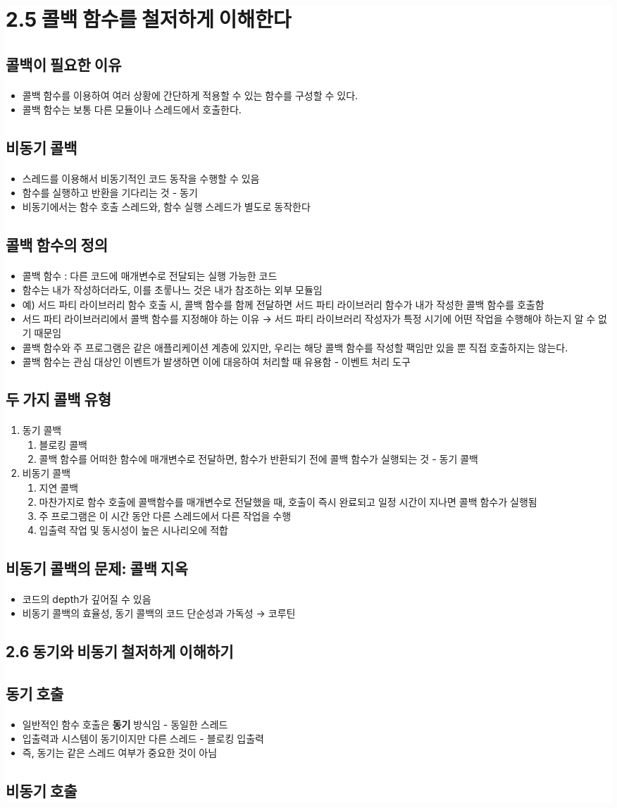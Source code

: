 # 2.5 콜백 함수를 철저하게 이해한다

## 콜백이 필요한 이유

- 콜백 함수를 이용하여 여러 상황에 간단하게 적용할 수 있는 함수를 구성할 수 있다.
- 콜백 함수는 보통 다른 모듈이나 스레드에서 호출한다.

## 비동기 콜백

- 스레드를 이용해서 비동기적인 코드 동작을 수행할 수 있음
- 함수를 실행하고 반환을 기다리는 것 - 동기
- 비동기에서는 함수 호출 스레드와, 함수 실행 스레드가 별도로 동작한다

## 콜백 함수의 정의

- 콜백 함수 : 다른 코드에 매개변수로 전달되는 실행 가능한 코드
- 함수는 내가 작성하더라도, 이를 초뤃나느 것은 내가 참조하는 외부 모듈임
- 예) 서드 파티 라이브러리 함수 호출 시, 콜백 함수를 함께 전달하면 서드 파티 라이브러리 함수가 내가 작성한 콜백 함수를 호출함
- 서드 파티 라이브러리에서 콜백 함수를 지정해야 하는 이유 → 서드 파티 라이브러리 작성자가 특정 시기에 어떤 작업을 수행해야 하는지 알 수 없기 때문임
- 콜백 함수와 주 프로그램은 같은 애플리케이션 계층에 있지만, 우리는 해당 콜백 함수를 작성할 팩임만 있을 뿐 직접 호출하지는 않는다.
- 콜백 함수는 관심 대상인 이벤트가 발생하면 이에 대응하여 처리할 때 유용함 - 이벤트 처리 도구

## 두 가지 콜백 유형

1. 동기 콜백
    1. 블로킹 콜백
    2. 콜백 함수를 어떠한 함수에 매개변수로 전달하면, 함수가 반환되기 전에 콜백 함수가 실행되는 것 - 동기 콜백
2. 비동기 콜백
    1. 지연 콜백
    2. 마찬가지로 함수 호출에 콜백함수를 매개변수로 전달했을 때, 호출이 즉시 완료되고 일정 시간이 지나면 콜백 함수가 실행됨
    3. 주 프로그램은 이 시간 동안 다른 스레드에서 다른 작업을 수행
    4. 입출력 작업 및 동시성이 높은 시나리오에 적합

## 비동기 콜백의 문제: 콜백 지옥

- 코드의 depth가 깊어질 수 있음
- 비동기 콜백의 효율성, 동기 콜백의 코드 단순성과 가독성 → 코루틴

## 2.6 동기와 비동기 철저하게 이해하기

## 동기 호출

- 일반적인 함수 호출은 **동기** 방식임 - 동일한 스레드
- 입출력과 시스템이 동기이지만 다른 스레드 - 블로킹 입출력
- 즉, 동기는 같은 스레드 여부가 중요한 것이 아님

## 비동기 호출
